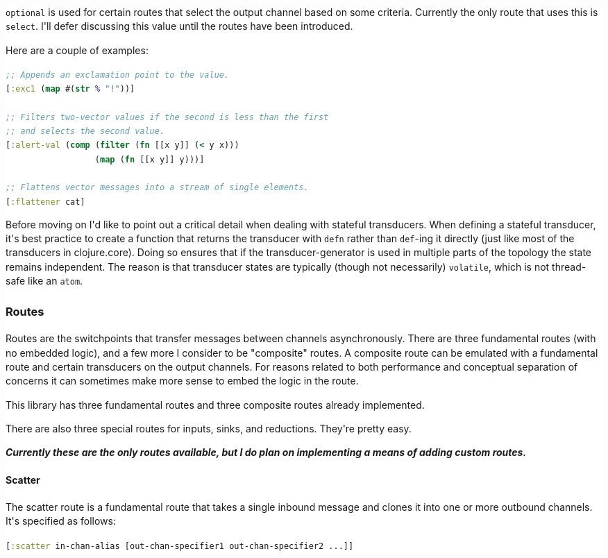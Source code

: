 `optional` is used for certain routes that select the output channel based on some criteria.
Currently the only route that uses this is `select`.
I'll defer discussing this value until the routes have been introduced.

Here are a couple of examples:

```clojure
;; Appends an exclamation point to the value.
[:exc1 (map #(str % "!"))]

;; Filters two-vector values if the second is less than the first 
;; and selects the second value.
[:alert-val (comp (filter (fn [[x y]] (< y x)))
                  (map (fn [[x y]] y)))]

;; Flattens vector messages into a stream of single elements.
[:flattener cat]
```

Before moving on I'd like to point out a critical detail when dealing with stateful transducers.
When defining a stateful transducer, it's best practice to create a function that returns the transducer with `defn` rather than `def`-ing it directly (just like most of the transducers in clojure.core).
Doing so ensures that if the transducer-generator is used in multiple parts of the topology the state remains independent.
The reason is that transducer states are typically (though not necessarily) `volatile`, which is not thread-safe like an `atom`.

### Routes

Routes are the switchpoints that transfer messages between channels asynchronously.
There are three fundamental routes (with no embedded logic), and a few more I consider to be "composite" routes.
A composite route can be emulated with a fundamental route and certain transducers on the output channels.
For reasons related to both performance and conceptual separation of concerns it can sometimes make more sense to embed the logic in the route.

This library has three fundamental routes and three composite routes already implemented.

There are also three special routes for inputs, sinks, and reductions.
They're pretty easy.

***Currently these are the only routes available, but I do plan on implementing a means of adding custom routes.***

#### Scatter

The scatter route is a fundamental route that takes a single inbound message and clones it into one or more outbound channels.
It's specified as follows:

```clojure
[:scatter in-chan-alias [out-chan-specifier1 out-chan-specifier2 ...]]
```
